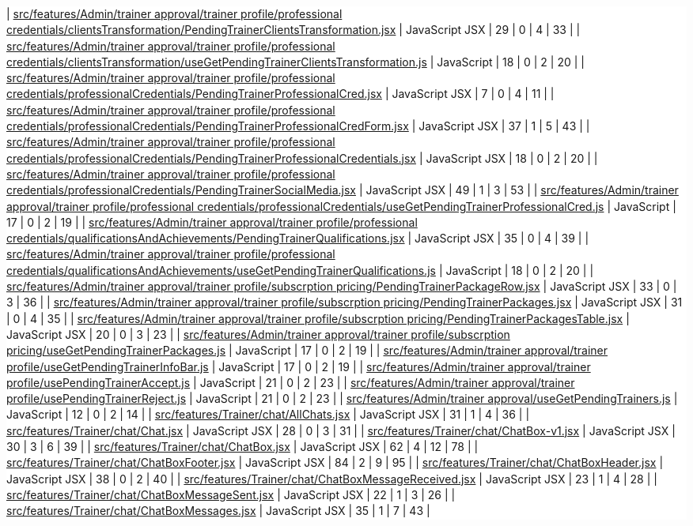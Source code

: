 | [src/features/Admin/trainer approval/trainer profile/professional credentials/clientsTransformation/PendingTrainerClientsTransformation.jsx](/src/features/Admin/trainer%20approval/trainer%20profile/professional%20credentials/clientsTransformation/PendingTrainerClientsTransformation.jsx) | JavaScript JSX | 29 | 0 | 4 | 33 |
| [src/features/Admin/trainer approval/trainer profile/professional credentials/clientsTransformation/useGetPendingTrainerClientsTransformation.js](/src/features/Admin/trainer%20approval/trainer%20profile/professional%20credentials/clientsTransformation/useGetPendingTrainerClientsTransformation.js) | JavaScript | 18 | 0 | 2 | 20 |
| [src/features/Admin/trainer approval/trainer profile/professional credentials/professionalCredentials/PendingTrainerProfessionalCred.jsx](/src/features/Admin/trainer%20approval/trainer%20profile/professional%20credentials/professionalCredentials/PendingTrainerProfessionalCred.jsx) | JavaScript JSX | 7 | 0 | 4 | 11 |
| [src/features/Admin/trainer approval/trainer profile/professional credentials/professionalCredentials/PendingTrainerProfessionalCredForm.jsx](/src/features/Admin/trainer%20approval/trainer%20profile/professional%20credentials/professionalCredentials/PendingTrainerProfessionalCredForm.jsx) | JavaScript JSX | 37 | 1 | 5 | 43 |
| [src/features/Admin/trainer approval/trainer profile/professional credentials/professionalCredentials/PendingTrainerProfessionalCredentials.jsx](/src/features/Admin/trainer%20approval/trainer%20profile/professional%20credentials/professionalCredentials/PendingTrainerProfessionalCredentials.jsx) | JavaScript JSX | 18 | 0 | 2 | 20 |
| [src/features/Admin/trainer approval/trainer profile/professional credentials/professionalCredentials/PendingTrainerSocialMedia.jsx](/src/features/Admin/trainer%20approval/trainer%20profile/professional%20credentials/professionalCredentials/PendingTrainerSocialMedia.jsx) | JavaScript JSX | 49 | 1 | 3 | 53 |
| [src/features/Admin/trainer approval/trainer profile/professional credentials/professionalCredentials/useGetPendingTrainerProfessionalCred.js](/src/features/Admin/trainer%20approval/trainer%20profile/professional%20credentials/professionalCredentials/useGetPendingTrainerProfessionalCred.js) | JavaScript | 17 | 0 | 2 | 19 |
| [src/features/Admin/trainer approval/trainer profile/professional credentials/qualificationsAndAchievements/PendingTrainerQualifications.jsx](/src/features/Admin/trainer%20approval/trainer%20profile/professional%20credentials/qualificationsAndAchievements/PendingTrainerQualifications.jsx) | JavaScript JSX | 35 | 0 | 4 | 39 |
| [src/features/Admin/trainer approval/trainer profile/professional credentials/qualificationsAndAchievements/useGetPendingTrainerQualifications.js](/src/features/Admin/trainer%20approval/trainer%20profile/professional%20credentials/qualificationsAndAchievements/useGetPendingTrainerQualifications.js) | JavaScript | 18 | 0 | 2 | 20 |
| [src/features/Admin/trainer approval/trainer profile/subscrption pricing/PendingTrainerPackageRow.jsx](/src/features/Admin/trainer%20approval/trainer%20profile/subscrption%20pricing/PendingTrainerPackageRow.jsx) | JavaScript JSX | 33 | 0 | 3 | 36 |
| [src/features/Admin/trainer approval/trainer profile/subscrption pricing/PendingTrainerPackages.jsx](/src/features/Admin/trainer%20approval/trainer%20profile/subscrption%20pricing/PendingTrainerPackages.jsx) | JavaScript JSX | 31 | 0 | 4 | 35 |
| [src/features/Admin/trainer approval/trainer profile/subscrption pricing/PendingTrainerPackagesTable.jsx](/src/features/Admin/trainer%20approval/trainer%20profile/subscrption%20pricing/PendingTrainerPackagesTable.jsx) | JavaScript JSX | 20 | 0 | 3 | 23 |
| [src/features/Admin/trainer approval/trainer profile/subscrption pricing/useGetPendingTrainerPackages.js](/src/features/Admin/trainer%20approval/trainer%20profile/subscrption%20pricing/useGetPendingTrainerPackages.js) | JavaScript | 17 | 0 | 2 | 19 |
| [src/features/Admin/trainer approval/trainer profile/useGetPendingTrainerInfoBar.js](/src/features/Admin/trainer%20approval/trainer%20profile/useGetPendingTrainerInfoBar.js) | JavaScript | 17 | 0 | 2 | 19 |
| [src/features/Admin/trainer approval/trainer profile/usePendingTrainerAccept.js](/src/features/Admin/trainer%20approval/trainer%20profile/usePendingTrainerAccept.js) | JavaScript | 21 | 0 | 2 | 23 |
| [src/features/Admin/trainer approval/trainer profile/usePendingTrainerReject.js](/src/features/Admin/trainer%20approval/trainer%20profile/usePendingTrainerReject.js) | JavaScript | 21 | 0 | 2 | 23 |
| [src/features/Admin/trainer approval/useGetPendingTrainers.js](/src/features/Admin/trainer%20approval/useGetPendingTrainers.js) | JavaScript | 12 | 0 | 2 | 14 |
| [src/features/Trainer/chat/AllChats.jsx](/src/features/Trainer/chat/AllChats.jsx) | JavaScript JSX | 31 | 1 | 4 | 36 |
| [src/features/Trainer/chat/Chat.jsx](/src/features/Trainer/chat/Chat.jsx) | JavaScript JSX | 28 | 0 | 3 | 31 |
| [src/features/Trainer/chat/ChatBox-v1.jsx](/src/features/Trainer/chat/ChatBox-v1.jsx) | JavaScript JSX | 30 | 3 | 6 | 39 |
| [src/features/Trainer/chat/ChatBox.jsx](/src/features/Trainer/chat/ChatBox.jsx) | JavaScript JSX | 62 | 4 | 12 | 78 |
| [src/features/Trainer/chat/ChatBoxFooter.jsx](/src/features/Trainer/chat/ChatBoxFooter.jsx) | JavaScript JSX | 84 | 2 | 9 | 95 |
| [src/features/Trainer/chat/ChatBoxHeader.jsx](/src/features/Trainer/chat/ChatBoxHeader.jsx) | JavaScript JSX | 38 | 0 | 2 | 40 |
| [src/features/Trainer/chat/ChatBoxMessageReceived.jsx](/src/features/Trainer/chat/ChatBoxMessageReceived.jsx) | JavaScript JSX | 23 | 1 | 4 | 28 |
| [src/features/Trainer/chat/ChatBoxMessageSent.jsx](/src/features/Trainer/chat/ChatBoxMessageSent.jsx) | JavaScript JSX | 22 | 1 | 3 | 26 |
| [src/features/Trainer/chat/ChatBoxMessages.jsx](/src/features/Trainer/chat/ChatBoxMessages.jsx) | JavaScript JSX | 35 | 1 | 7 | 43 |
